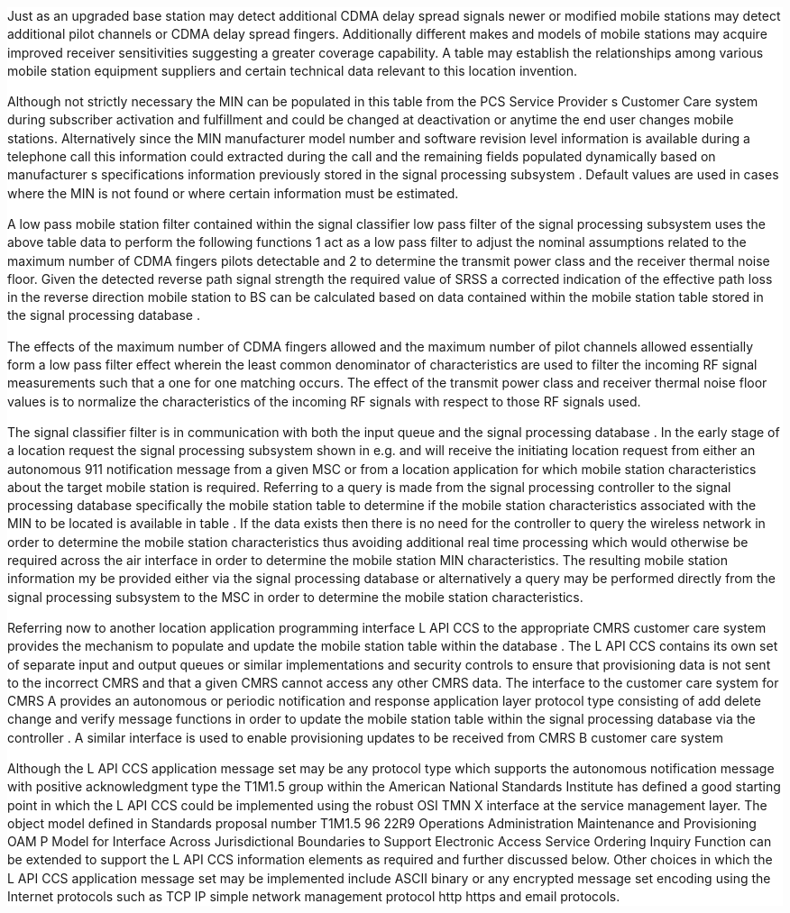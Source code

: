 Just as an upgraded base station may detect additional CDMA delay spread signals newer or modified mobile stations may detect additional pilot channels or CDMA delay spread fingers. Additionally different makes and models of mobile stations may acquire improved receiver sensitivities suggesting a greater coverage capability. A table may establish the relationships among various mobile station equipment suppliers and certain technical data relevant to this location invention.

Although not strictly necessary the MIN can be populated in this table from the PCS Service Provider s Customer Care system during subscriber activation and fulfillment and could be changed at deactivation or anytime the end user changes mobile stations. Alternatively since the MIN manufacturer model number and software revision level information is available during a telephone call this information could extracted during the call and the remaining fields populated dynamically based on manufacturer s specifications information previously stored in the signal processing subsystem . Default values are used in cases where the MIN is not found or where certain information must be estimated.

A low pass mobile station filter contained within the signal classifier low pass filter of the signal processing subsystem uses the above table data to perform the following functions 1 act as a low pass filter to adjust the nominal assumptions related to the maximum number of CDMA fingers pilots detectable and 2 to determine the transmit power class and the receiver thermal noise floor. Given the detected reverse path signal strength the required value of SRSS a corrected indication of the effective path loss in the reverse direction mobile station to BS can be calculated based on data contained within the mobile station table stored in the signal processing database .

The effects of the maximum number of CDMA fingers allowed and the maximum number of pilot channels allowed essentially form a low pass filter effect wherein the least common denominator of characteristics are used to filter the incoming RF signal measurements such that a one for one matching occurs. The effect of the transmit power class and receiver thermal noise floor values is to normalize the characteristics of the incoming RF signals with respect to those RF signals used.

The signal classifier filter is in communication with both the input queue and the signal processing database . In the early stage of a location request the signal processing subsystem shown in e.g. and will receive the initiating location request from either an autonomous 911 notification message from a given MSC or from a location application for which mobile station characteristics about the target mobile station is required. Referring to a query is made from the signal processing controller to the signal processing database specifically the mobile station table to determine if the mobile station characteristics associated with the MIN to be located is available in table . If the data exists then there is no need for the controller to query the wireless network in order to determine the mobile station characteristics thus avoiding additional real time processing which would otherwise be required across the air interface in order to determine the mobile station MIN characteristics. The resulting mobile station information my be provided either via the signal processing database or alternatively a query may be performed directly from the signal processing subsystem to the MSC in order to determine the mobile station characteristics.

Referring now to another location application programming interface L API CCS to the appropriate CMRS customer care system provides the mechanism to populate and update the mobile station table within the database . The L API CCS contains its own set of separate input and output queues or similar implementations and security controls to ensure that provisioning data is not sent to the incorrect CMRS and that a given CMRS cannot access any other CMRS data. The interface to the customer care system for CMRS A provides an autonomous or periodic notification and response application layer protocol type consisting of add delete change and verify message functions in order to update the mobile station table within the signal processing database via the controller . A similar interface is used to enable provisioning updates to be received from CMRS B customer care system

Although the L API CCS application message set may be any protocol type which supports the autonomous notification message with positive acknowledgment type the T1M1.5 group within the American National Standards Institute has defined a good starting point in which the L API CCS could be implemented using the robust OSI TMN X interface at the service management layer. The object model defined in Standards proposal number T1M1.5 96 22R9 Operations Administration Maintenance and Provisioning OAM P Model for Interface Across Jurisdictional Boundaries to Support Electronic Access Service Ordering Inquiry Function can be extended to support the L API CCS information elements as required and further discussed below. Other choices in which the L API CCS application message set may be implemented include ASCII binary or any encrypted message set encoding using the Internet protocols such as TCP IP simple network management protocol http https and email protocols.
